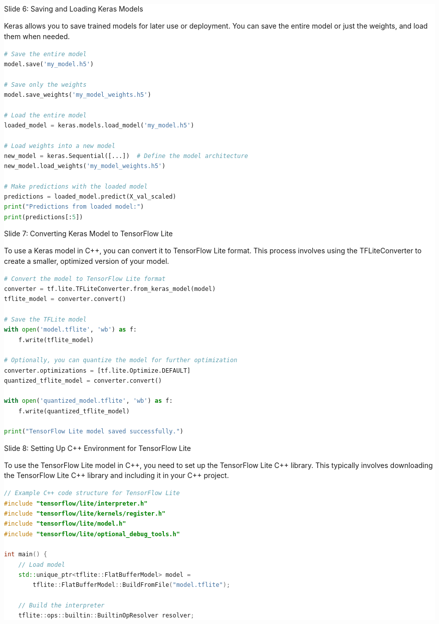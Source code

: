 Slide 6: Saving and Loading Keras Models

Keras allows you to save trained models for later use or deployment. You can save the entire model or just the weights, and load them when needed.

```python
# Save the entire model
model.save('my_model.h5')

# Save only the weights
model.save_weights('my_model_weights.h5')

# Load the entire model
loaded_model = keras.models.load_model('my_model.h5')

# Load weights into a new model
new_model = keras.Sequential([...])  # Define the model architecture
new_model.load_weights('my_model_weights.h5')

# Make predictions with the loaded model
predictions = loaded_model.predict(X_val_scaled)
print("Predictions from loaded model:")
print(predictions[:5])
```

Slide 7: Converting Keras Model to TensorFlow Lite

To use a Keras model in C++, you can convert it to TensorFlow Lite format. This process involves using the TFLiteConverter to create a smaller, optimized version of your model.

```python
# Convert the model to TensorFlow Lite format
converter = tf.lite.TFLiteConverter.from_keras_model(model)
tflite_model = converter.convert()

# Save the TFLite model
with open('model.tflite', 'wb') as f:
    f.write(tflite_model)

# Optionally, you can quantize the model for further optimization
converter.optimizations = [tf.lite.Optimize.DEFAULT]
quantized_tflite_model = converter.convert()

with open('quantized_model.tflite', 'wb') as f:
    f.write(quantized_tflite_model)

print("TensorFlow Lite model saved successfully.")
```

Slide 8: Setting Up C++ Environment for TensorFlow Lite

To use the TensorFlow Lite model in C++, you need to set up the TensorFlow Lite C++ library. This typically involves downloading the TensorFlow Lite C++ library and including it in your C++ project.

```cpp
// Example C++ code structure for TensorFlow Lite
#include "tensorflow/lite/interpreter.h"
#include "tensorflow/lite/kernels/register.h"
#include "tensorflow/lite/model.h"
#include "tensorflow/lite/optional_debug_tools.h"

int main() {
    // Load model
    std::unique_ptr<tflite::FlatBufferModel> model =
        tflite::FlatBufferModel::BuildFromFile("model.tflite");

    // Build the interpreter
    tflite::ops::builtin::BuiltinOpResolver resolver;
```
